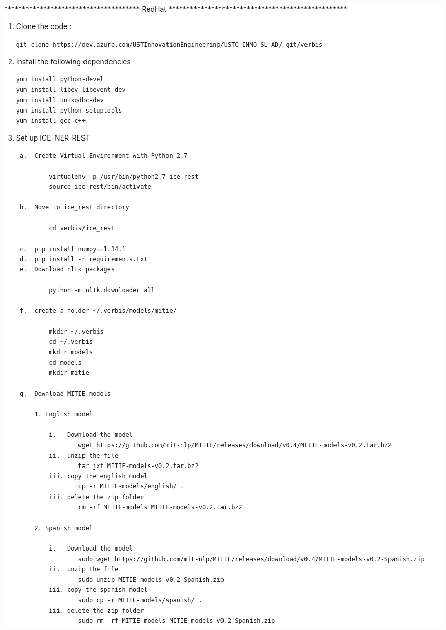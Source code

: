 
**************************************  RedHat  **************************************************

 1. Clone the code :

        git clone https://dev.azure.com/USTInnovationEngineering/USTC-INNO-SL-AD/_git/verbis

 2. Install the following dependencies

        yum install python-devel
        yum install libev-libevent-dev
        yum install unixodbc-dev
        yum install python-setuptools
        yum install gcc-c++

3. Set up ICE-NER-REST

		a.	Create Virtual Environment with Python 2.7

				virtualenv -p /usr/bin/python2.7 ice_rest
				source ice_rest/bin/activate

		b.	Move to ice_rest directory

				cd verbis/ice_rest

		c.	pip install numpy==1.14.1
		d.	pip install -r requirements.txt
		e.	Download nltk packages

				python -m nltk.downloader all

		f.	create a folder ~/.verbis/models/mitie/

				mkdir ~/.verbis
				cd ~/.verbis
				mkdir models
				cd models
				mkdir mitie

		g.	Download MITIE models

            1. English model

                i.   Download the model
                        wget https://github.com/mit-nlp/MITIE/releases/download/v0.4/MITIE-models-v0.2.tar.bz2
                ii.  unzip the file
                        tar jxf MITIE-models-v0.2.tar.bz2
                iii. copy the english model
                        cp -r MITIE-models/english/ .
                iii. delete the zip folder
                        rm -rf MITIE-models MITIE-models-v0.2.tar.bz2

            2. Spanish model

                i.   Download the model
                        sudo wget https://github.com/mit-nlp/MITIE/releases/download/v0.4/MITIE-models-v0.2-Spanish.zip
                ii.  unzip the file
                        sudo unzip MITIE-models-v0.2-Spanish.zip
                iii. copy the spanish model
                        sudo cp -r MITIE-models/spanish/ .
                iii. delete the zip folder
                        sudo rm -rf MITIE-models MITIE-models-v0.2-Spanish.zip

